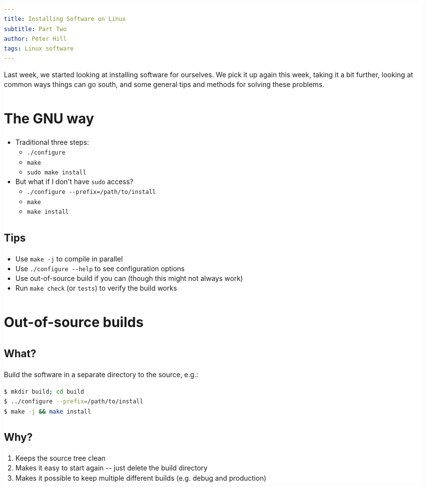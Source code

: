 ```yaml
---
title: Installing Software on Linux
subtitle: Part Two
author: Peter Hill
tags: Linux software
---
```


Last week, we started looking at installing software for
ourselves. We pick it up again this week, taking it a bit further,
looking at common ways things can go south, and some general tips and
methods for solving these problems.

# The GNU way

- Traditional three steps:
    - `./configure`
    - `make`
    - `sudo make install`
- But what if I don't have `sudo` access?
    - `./configure --prefix=/path/to/install`
    - `make`
    - `make install`

## Tips
- Use `make -j` to compile in parallel
- Use `./configure --help` to see configuration options
- Use out-of-source build if you can (though this might not
  always work)
- Run `make check` (or `tests`) to verify the build works

# Out-of-source builds

## What?

Build the software in a separate directory to the source, e.g.:

```bash
$ mkdir build; cd build
$ ../configure --prefix=/path/to/install
$ make -j && make install
```

## Why?

1. Keeps the source tree clean
2. Makes it easy to start again -- just delete the build directory
3. Makes it possible to keep multiple different builds (e.g. debug and
   production)
